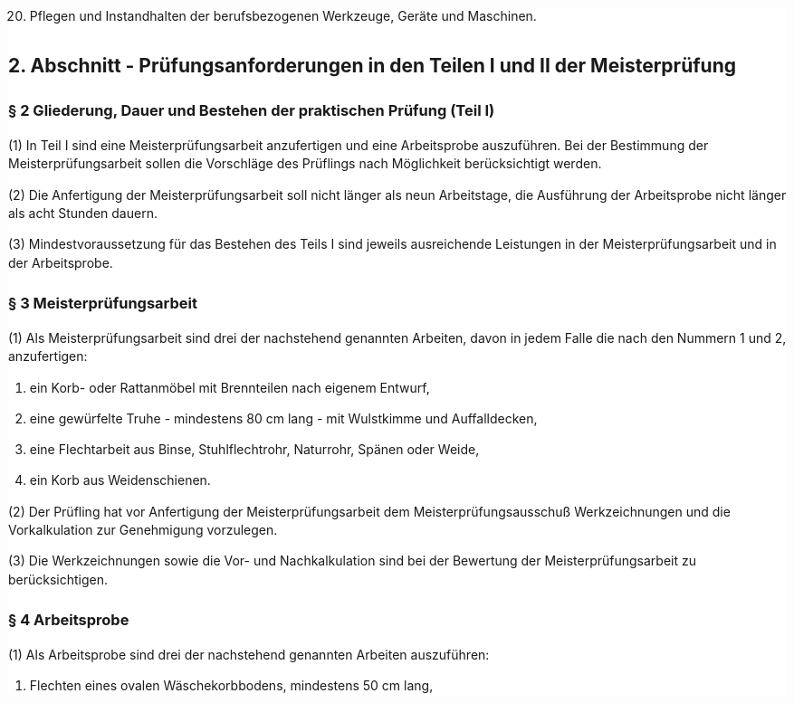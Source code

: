 20. Pflegen und Instandhalten der berufsbezogenen Werkzeuge, Geräte und
    Maschinen.

## 2. Abschnitt - Prüfungsanforderungen in den Teilen I und II der Meisterprüfung

### § 2 Gliederung, Dauer und Bestehen der praktischen Prüfung (Teil I)

(1) In Teil I sind eine Meisterprüfungsarbeit anzufertigen und eine
Arbeitsprobe auszuführen. Bei der Bestimmung der Meisterprüfungsarbeit
sollen die Vorschläge des Prüflings nach Möglichkeit berücksichtigt
werden.

(2) Die Anfertigung der Meisterprüfungsarbeit soll nicht länger als
neun Arbeitstage, die Ausführung der Arbeitsprobe nicht länger als
acht Stunden dauern.

(3) Mindestvoraussetzung für das Bestehen des Teils I sind jeweils
ausreichende Leistungen in der Meisterprüfungsarbeit und in der
Arbeitsprobe.

### § 3 Meisterprüfungsarbeit

(1) Als Meisterprüfungsarbeit sind drei der nachstehend genannten
Arbeiten, davon in jedem Falle die nach den Nummern 1 und 2,
anzufertigen:

1.  ein Korb- oder Rattanmöbel mit Brennteilen nach eigenem Entwurf,


2.  eine gewürfelte Truhe - mindestens 80 cm lang - mit Wulstkimme und
    Auffalldecken,


3.  eine Flechtarbeit aus Binse, Stuhlflechtrohr, Naturrohr, Spänen oder
    Weide,


4.  ein Korb aus Weidenschienen.




(2) Der Prüfling hat vor Anfertigung der Meisterprüfungsarbeit dem
Meisterprüfungsausschuß Werkzeichnungen und die Vorkalkulation zur
Genehmigung vorzulegen.

(3) Die Werkzeichnungen sowie die Vor- und Nachkalkulation sind bei
der Bewertung der Meisterprüfungsarbeit zu berücksichtigen.

### § 4 Arbeitsprobe

(1) Als Arbeitsprobe sind drei der nachstehend genannten Arbeiten
auszuführen:

1.  Flechten eines ovalen Wäschekorbbodens, mindestens 50 cm lang,
